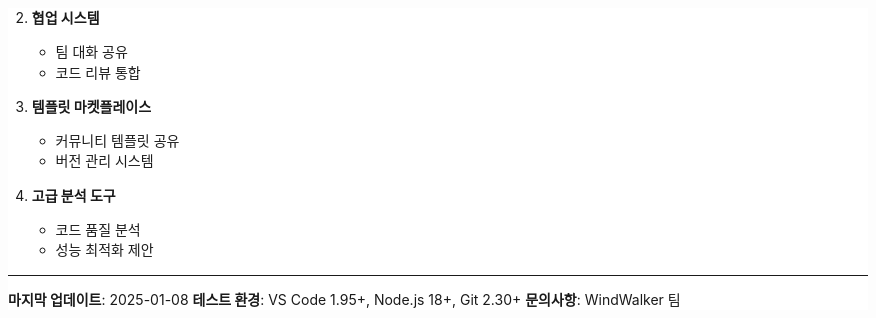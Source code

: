 2. **협업 시스템**
   - 팀 대화 공유
   - 코드 리뷰 통합

3. **템플릿 마켓플레이스**
   - 커뮤니티 템플릿 공유
   - 버전 관리 시스템

4. **고급 분석 도구**
   - 코드 품질 분석
   - 성능 최적화 제안

---

**마지막 업데이트**: 2025-01-08
**테스트 환경**: VS Code 1.95+, Node.js 18+, Git 2.30+
**문의사항**: WindWalker 팀